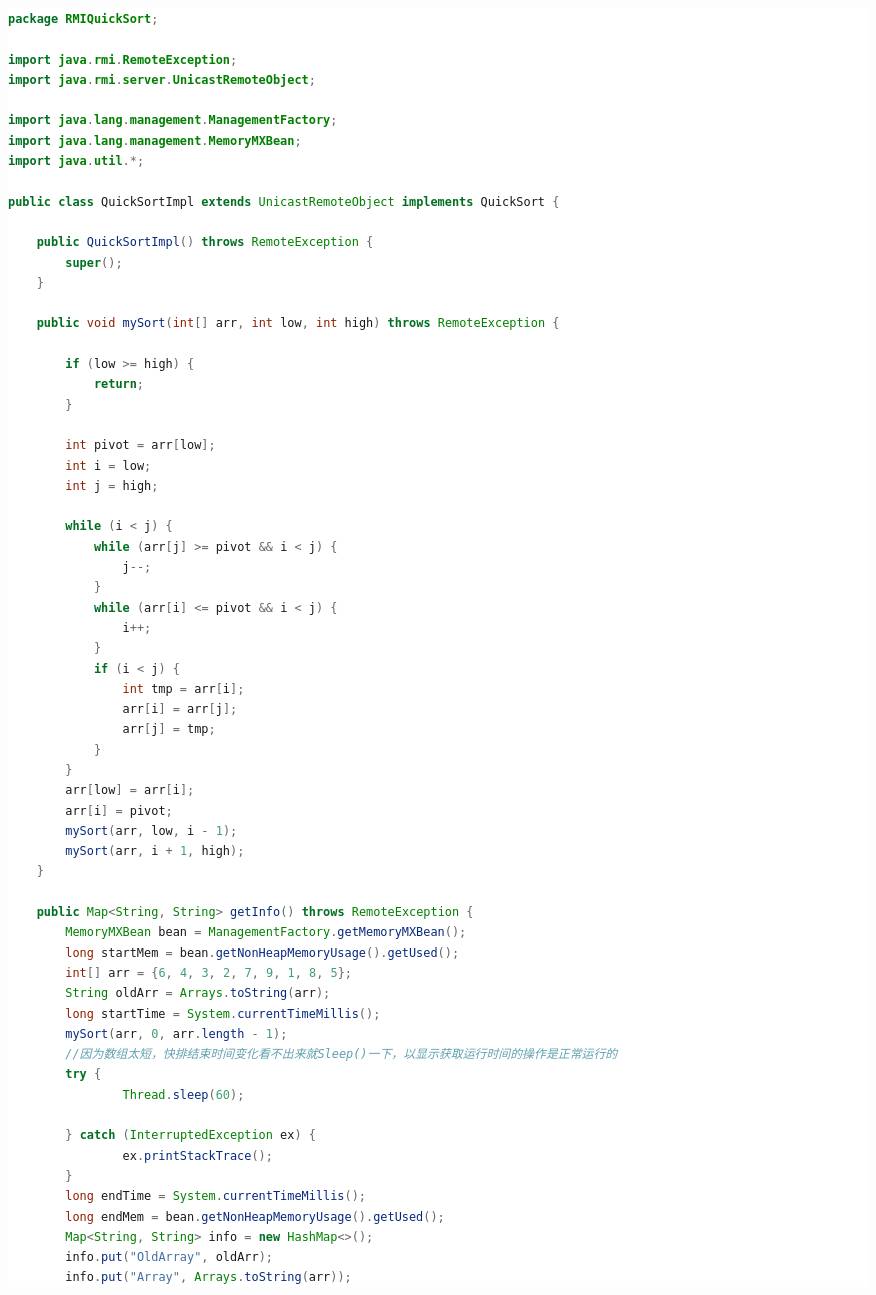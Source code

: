 ```java
package RMIQuickSort;

import java.rmi.RemoteException;
import java.rmi.server.UnicastRemoteObject;

import java.lang.management.ManagementFactory;
import java.lang.management.MemoryMXBean;
import java.util.*;

public class QuickSortImpl extends UnicastRemoteObject implements QuickSort {

	public QuickSortImpl() throws RemoteException {
		super();
	}
        
	public void mySort(int[] arr, int low, int high) throws RemoteException {

		if (low >= high) {
			return;
		}

		int pivot = arr[low];
		int i = low;
		int j = high;

		while (i < j) {
			while (arr[j] >= pivot && i < j) {
				j--;
			}
			while (arr[i] <= pivot && i < j) {
				i++;
			}
			if (i < j) {
				int tmp = arr[i];
				arr[i] = arr[j];
				arr[j] = tmp;
			}
        }
		arr[low] = arr[i];
		arr[i] = pivot;
		mySort(arr, low, i - 1);
		mySort(arr, i + 1, high);
	}

	public Map<String, String> getInfo() throws RemoteException {
		MemoryMXBean bean = ManagementFactory.getMemoryMXBean();
        long startMem = bean.getNonHeapMemoryUsage().getUsed();
        int[] arr = {6, 4, 3, 2, 7, 9, 1, 8, 5};
        String oldArr = Arrays.toString(arr);
        long startTime = System.currentTimeMillis();
		mySort(arr, 0, arr.length - 1);
        //因为数组太短，快排结束时间变化看不出来就Sleep()一下，以显示获取运行时间的操作是正常运行的
        try {
                Thread.sleep(60);
                   
        } catch (InterruptedException ex) {
                ex.printStackTrace();
        }
        long endTime = System.currentTimeMillis();
        long endMem = bean.getNonHeapMemoryUsage().getUsed();
		Map<String, String> info = new HashMap<>();
		info.put("OldArray", oldArr);
		info.put("Array", Arrays.toString(arr));
```